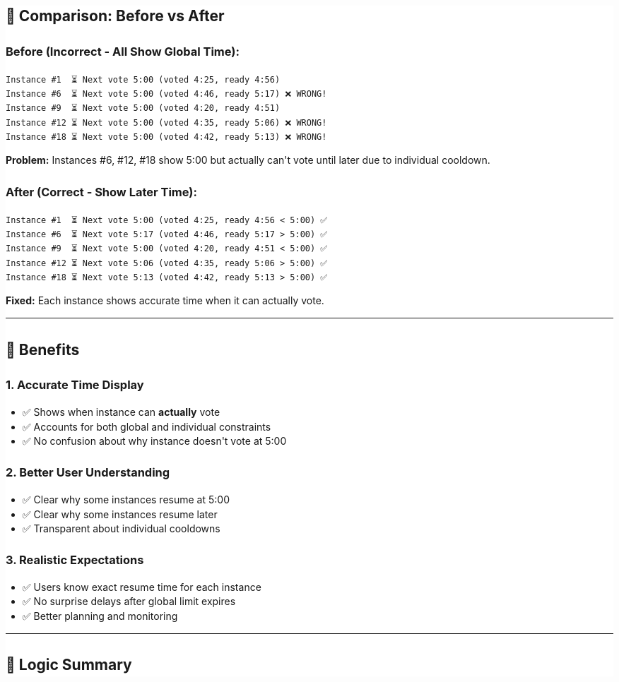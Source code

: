 
## 🔄 **Comparison: Before vs After**

### **Before (Incorrect - All Show Global Time):**

```
Instance #1  ⏳ Next vote 5:00 (voted 4:25, ready 4:56)
Instance #6  ⏳ Next vote 5:00 (voted 4:46, ready 5:17) ❌ WRONG!
Instance #9  ⏳ Next vote 5:00 (voted 4:20, ready 4:51)
Instance #12 ⏳ Next vote 5:00 (voted 4:35, ready 5:06) ❌ WRONG!
Instance #18 ⏳ Next vote 5:00 (voted 4:42, ready 5:13) ❌ WRONG!
```

**Problem:** Instances #6, #12, #18 show 5:00 but actually can't vote until later due to individual cooldown.

### **After (Correct - Show Later Time):**

```
Instance #1  ⏳ Next vote 5:00 (voted 4:25, ready 4:56 < 5:00) ✅
Instance #6  ⏳ Next vote 5:17 (voted 4:46, ready 5:17 > 5:00) ✅
Instance #9  ⏳ Next vote 5:00 (voted 4:20, ready 4:51 < 5:00) ✅
Instance #12 ⏳ Next vote 5:06 (voted 4:35, ready 5:06 > 5:00) ✅
Instance #18 ⏳ Next vote 5:13 (voted 4:42, ready 5:13 > 5:00) ✅
```

**Fixed:** Each instance shows accurate time when it can actually vote.

---

## 🎯 **Benefits**

### **1. Accurate Time Display**
- ✅ Shows when instance can **actually** vote
- ✅ Accounts for both global and individual constraints
- ✅ No confusion about why instance doesn't vote at 5:00

### **2. Better User Understanding**
- ✅ Clear why some instances resume at 5:00
- ✅ Clear why some instances resume later
- ✅ Transparent about individual cooldowns

### **3. Realistic Expectations**
- ✅ Users know exact resume time for each instance
- ✅ No surprise delays after global limit expires
- ✅ Better planning and monitoring

---

## 📝 **Logic Summary**
